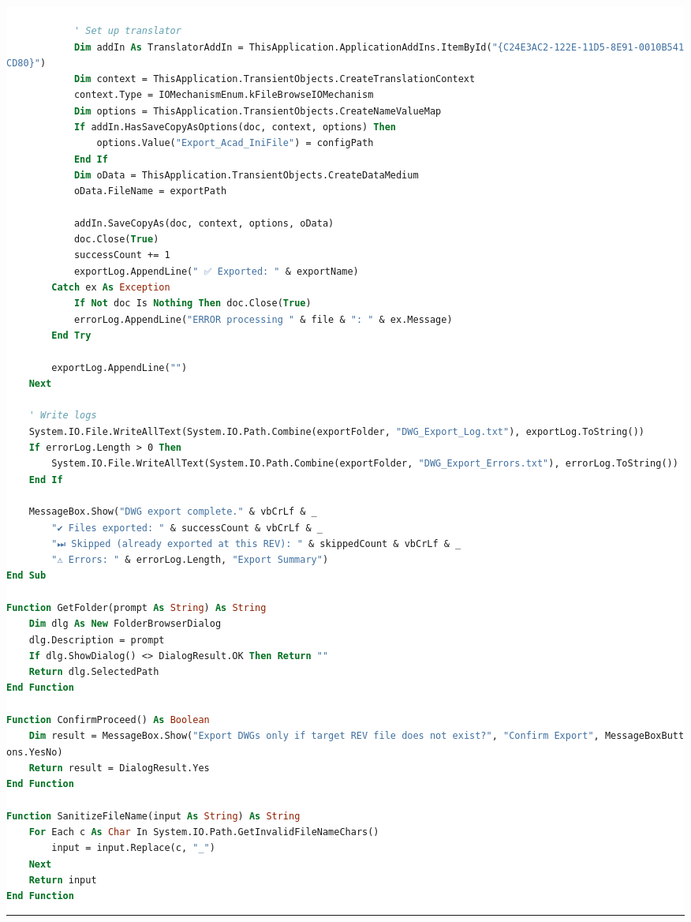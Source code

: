```vb

            ' Set up translator
            Dim addIn As TranslatorAddIn = ThisApplication.ApplicationAddIns.ItemById("{C24E3AC2-122E-11D5-8E91-0010B541CD80}")
            Dim context = ThisApplication.TransientObjects.CreateTranslationContext
            context.Type = IOMechanismEnum.kFileBrowseIOMechanism
            Dim options = ThisApplication.TransientObjects.CreateNameValueMap
            If addIn.HasSaveCopyAsOptions(doc, context, options) Then
                options.Value("Export_Acad_IniFile") = configPath
            End If
            Dim oData = ThisApplication.TransientObjects.CreateDataMedium
            oData.FileName = exportPath

            addIn.SaveCopyAs(doc, context, options, oData)
            doc.Close(True)
            successCount += 1
            exportLog.AppendLine(" ✅ Exported: " & exportName)
        Catch ex As Exception
            If Not doc Is Nothing Then doc.Close(True)
            errorLog.AppendLine("ERROR processing " & file & ": " & ex.Message)
        End Try

        exportLog.AppendLine("")
    Next

    ' Write logs
    System.IO.File.WriteAllText(System.IO.Path.Combine(exportFolder, "DWG_Export_Log.txt"), exportLog.ToString())
    If errorLog.Length > 0 Then
        System.IO.File.WriteAllText(System.IO.Path.Combine(exportFolder, "DWG_Export_Errors.txt"), errorLog.ToString())
    End If

    MessageBox.Show("DWG export complete." & vbCrLf & _
        "✔ Files exported: " & successCount & vbCrLf & _
        "⏭ Skipped (already exported at this REV): " & skippedCount & vbCrLf & _
        "⚠ Errors: " & errorLog.Length, "Export Summary")
End Sub

Function GetFolder(prompt As String) As String
    Dim dlg As New FolderBrowserDialog
    dlg.Description = prompt
    If dlg.ShowDialog() <> DialogResult.OK Then Return ""
    Return dlg.SelectedPath
End Function

Function ConfirmProceed() As Boolean
    Dim result = MessageBox.Show("Export DWGs only if target REV file does not exist?", "Confirm Export", MessageBoxButtons.YesNo)
    Return result = DialogResult.Yes
End Function

Function SanitizeFileName(input As String) As String
    For Each c As Char In System.IO.Path.GetInvalidFileNameChars()
        input = input.Replace(c, "_")
    Next
    Return input
End Function
```

---